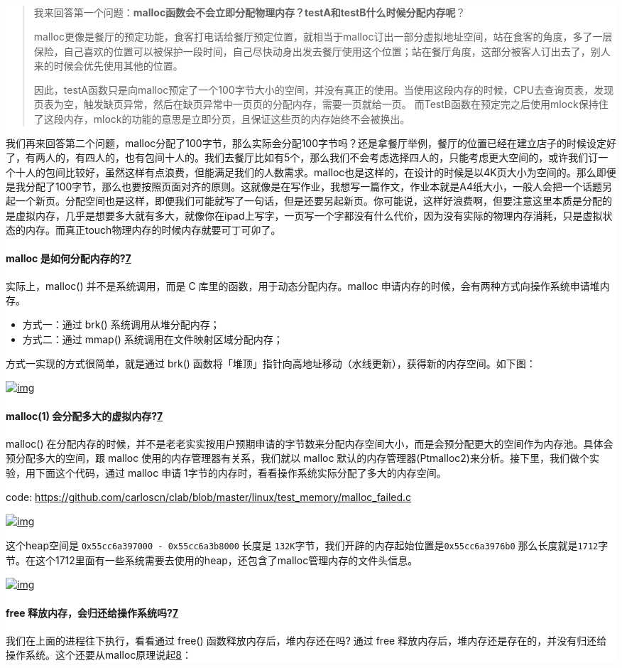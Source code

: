 > 我来回答第一个问题：**malloc函数会不会立即分配物理内存？testA和testB什么时候分配内存呢**？
>
> malloc更像是餐厅的预定功能，食客打电话给餐厅预定位置，就相当于malloc订出一部分虚拟地址空间，站在食客的角度，多了一层保险，自己喜欢的位置可以被保护一段时间，自己尽快动身出发去餐厅使用这个位置；站在餐厅角度，这部分被客人订出去了，别人来的时候会优先使用其他的位置。
>
> 因此，testA函数只是向malloc预定了一个100字节大小的空间，并没有真正的使用。当使用这段内存的时候，CPU去查询页表，发现页表为空，触发缺页异常，然后在缺页异常中一页页的分配内存，需要一页就给一页。 而TestB函数在预定完之后使用mlock保持住了这段内存，mlock的功能的意思是立即分页，且保证这些页的内存始终不会被换出。

我们再来回答第二个问题，malloc分配了100字节，那么实际会分配100字节吗？还是拿餐厅举例，餐厅的位置已经在建立店子的时候设定好了，有两人的，有四人的，也有包间十人的。我们去餐厅比如有5个，那么我们不会考虑选择四人的，只能考虑更大空间的，或许我们订一个十人的包间比较好，虽然这样有点浪费，但能满足我们的人数需求。malloc也是这样的，在设计的时候是以4K页大小为空间的。那么即便是我分配了100字节，那么也要按照页面对齐的原则。这就像是在写作业，我想写一篇作文，作业本就是A4纸大小，一般人会把一个话题另起一个新页。分配空间也是这样，即便我们可能就写了一句话，但是还要另起新页。你可能说，这样好浪费啊，但要注意这里本质是分配的是虚拟内存，几乎是想要多大就有多大，就像你在ipad上写字，一页写一个字都没有什么代价，因为没有实际的物理内存消耗，只是虚拟状态的内存。而真正touch物理内存的时候内存就要可丁可卯了。

#### malloc 是如何分配内存的?[7](https://github.com/carloscn/blog/blob/master/linux_kernel/0x32_LinuxKernel_内存管理（二）虚拟内存管理、缺页与调试工具.md#user-content-fn-5-7ada0adeb1fc750c6974533fe7dd1981)



实际上，malloc() 并不是系统调用，而是 C 库里的函数，用于动态分配内存。malloc 申请内存的时候，会有两种方式向操作系统申请堆内存。

- 方式一：通过 brk() 系统调用从堆分配内存；
- 方式二：通过 mmap() 系统调用在文件映射区域分配内存；

方式一实现的方式很简单，就是通过 brk() 函数将「堆顶」指针向高地址移动（水线更新），获得新的内存空间。如下图：

[![img](https://raw.githubusercontent.com/carloscn/images/main/typora20220904181858.png)](https://raw.githubusercontent.com/carloscn/images/main/typora20220904181858.png)

#### malloc(1) 会分配多大的虚拟内存?[7](https://github.com/carloscn/blog/blob/master/linux_kernel/0x32_LinuxKernel_内存管理（二）虚拟内存管理、缺页与调试工具.md#user-content-fn-5-7ada0adeb1fc750c6974533fe7dd1981)



malloc()  在分配内存的时候，并不是老老实实按用户预期申请的字节数来分配内存空间大小，而是会预分配更大的空间作为内存池。具体会预分配多大的空间，跟  malloc 使用的内存管理器有关系，我们就以 malloc  默认的内存管理器(Ptmalloc2)来分析。接下里，我们做个实验，用下面这个代码，通过 malloc 申请  1字节的内存时，看看操作系统实际分配了多大的内存空间。

code: https://github.com/carloscn/clab/blob/master/linux/test_memory/malloc_failed.c

[![img](https://raw.githubusercontent.com/carloscn/images/main/typora20220904182331.png)](https://raw.githubusercontent.com/carloscn/images/main/typora20220904182331.png)

这个heap空间是 `0x55cc6a397000 - 0x55cc6a3b8000` 长度是 `132K`字节，我们开辟的内存起始位置是`0x55cc6a3976b0` 那么长度就是`1712`字节。在这个1712里面有一些系统需要去使用的heap，还包含了malloc管理内存的文件头信息。

[![img](https://raw.githubusercontent.com/carloscn/images/main/typora20220904183322.png)](https://raw.githubusercontent.com/carloscn/images/main/typora20220904183322.png)

#### free 释放内存，会归还给操作系统吗?[7](https://github.com/carloscn/blog/blob/master/linux_kernel/0x32_LinuxKernel_内存管理（二）虚拟内存管理、缺页与调试工具.md#user-content-fn-5-7ada0adeb1fc750c6974533fe7dd1981)



我们在上面的进程往下执行，看看通过 free() 函数释放内存后，堆内存还在吗? 通过 free 释放内存后，堆内存还是存在的，并没有归还给操作系统。这个还要从malloc原理说起[8](https://github.com/carloscn/blog/blob/master/linux_kernel/0x32_LinuxKernel_内存管理（二）虚拟内存管理、缺页与调试工具.md#user-content-fn-6-7ada0adeb1fc750c6974533fe7dd1981)：
